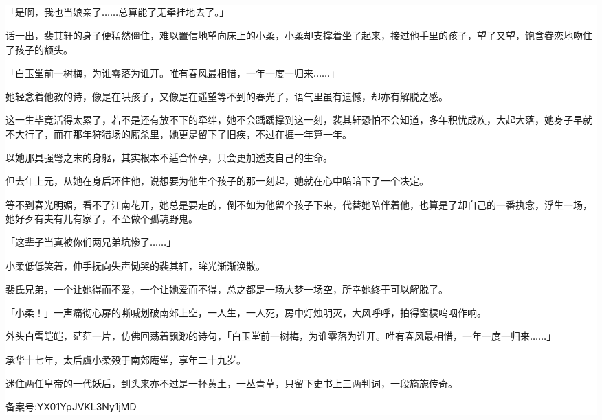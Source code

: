 
「是啊，我也当娘亲了……总算能了无牵挂地去了。」


话一出，裴其轩的身子便猛然僵住，难以置信地望向床上的小柔，小柔却支撑着坐了起来，接过他手里的孩子，望了又望，饱含眷恋地吻住了孩子的额头。


「白玉堂前一树梅，为谁零落为谁开。唯有春风最相惜，一年一度一归来……」


她轻念着他教的诗，像是在哄孩子，又像是在遥望等不到的春光了，语气里虽有遗憾，却亦有解脱之感。


这一生毕竟活得太累了，若不是还有放不下的牵绊，她不会踽踽撑到这一刻，裴其轩恐怕不会知道，多年积忧成疾，大起大落，她身子早就不大行了，而在那年狩猎场的厮杀里，她更是留下了旧疾，不过在捱一年算一年。


以她那具强弩之末的身躯，其实根本不适合怀孕，只会更加透支自己的生命。


但去年上元，从她在身后环住他，说想要为他生个孩子的那一刻起，她就在心中暗暗下了一个决定。


等不到春光明媚，看不了江南花开，她总是要走的，倒不如为他留个孩子下来，代替她陪伴着他，也算是了却自己的一番执念，浮生一场，她好歹有夫有儿有家了，不至做个孤魂野鬼。


「这辈子当真被你们两兄弟坑惨了……」


小柔低低笑着，伸手抚向失声恸哭的裴其轩，眸光渐渐涣散。


裴氏兄弟，一个让她得而不爱，一个让她爱而不得，总之都是一场大梦一场空，所幸她终于可以解脱了。


「小柔！」一声痛彻心扉的嘶喊划破南郊上空，一人生，一人死，房中灯烛明灭，大风呼呼，拍得窗棂呜咽作响。


外头白雪皑皑，茫茫一片，仿佛回荡着飘渺的诗句，「白玉堂前一树梅，为谁零落为谁开。唯有春风最相惜，一年一度一归来……」


承华十七年，太后虞小柔殁于南郊庵堂，享年二十九岁。


迷住两任皇帝的一代妖后，到头来亦不过是一抔黄土，一丛青草，只留下史书上三两判词，一段旖旎传奇。


备案号:YX01YpJVKL3Ny1jMD

